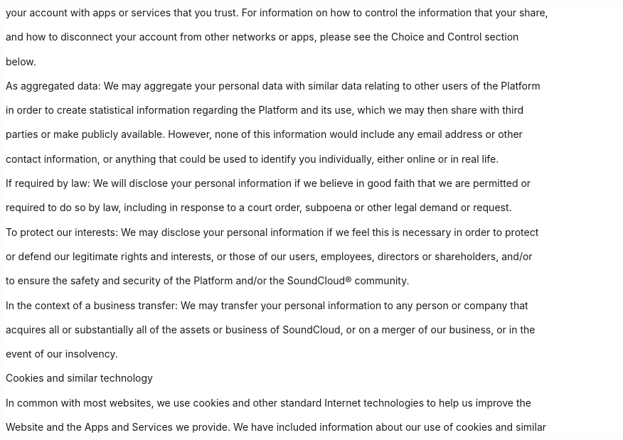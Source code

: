
your account with apps or services that you trust. For information on how to control the information that your share,


and how to disconnect your account from other networks or apps, please see the Choice and Control section


below.


As aggregated data: We may aggregate your personal data with similar data relating to other users of the Platform


in order to create statistical information regarding the Platform and its use, which we may then share with third


parties or make publicly available. However, none of this information would include any email address or other


contact information, or anything that could be used to identify you individually, either online or in real life.


If required by law: We will disclose your personal information if we believe in good faith that we are permitted or


required to do so by law, including in response to a court order, subpoena or other legal demand or request.


To protect our interests: We may disclose your personal information if we feel this is necessary in order to protect


or defend our legitimate rights and interests, or those of our users, employees, directors or shareholders, and/or


to ensure the safety and security of the Platform and/or the SoundCloud® community.


In the context of a business transfer: We may transfer your personal information to any person or company that


acquires all or substantially all of the assets or business of SoundCloud, or on a merger of our business, or in the


event of our insolvency.


Cookies and similar technology


In common with most websites, we use cookies and other standard Internet technologies to help us improve the


Website and the Apps and Services we provide. We have included information about our use of cookies and similar
